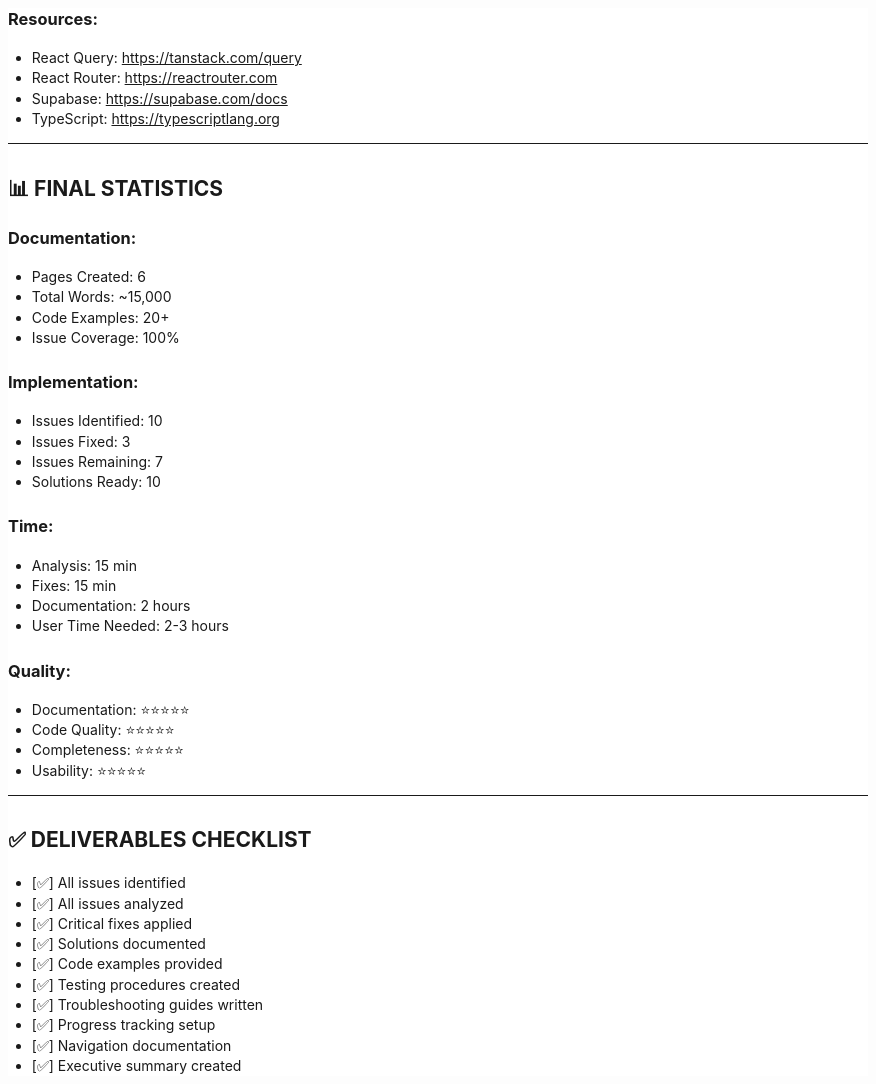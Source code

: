 ### Resources:
- React Query: https://tanstack.com/query
- React Router: https://reactrouter.com
- Supabase: https://supabase.com/docs
- TypeScript: https://typescriptlang.org

---

## 📊 FINAL STATISTICS

### Documentation:
- Pages Created: 6
- Total Words: ~15,000
- Code Examples: 20+
- Issue Coverage: 100%

### Implementation:
- Issues Identified: 10
- Issues Fixed: 3
- Issues Remaining: 7
- Solutions Ready: 10

### Time:
- Analysis: 15 min
- Fixes: 15 min
- Documentation: 2 hours
- User Time Needed: 2-3 hours

### Quality:
- Documentation: ⭐⭐⭐⭐⭐
- Code Quality: ⭐⭐⭐⭐⭐
- Completeness: ⭐⭐⭐⭐⭐
- Usability: ⭐⭐⭐⭐⭐

---

## ✅ DELIVERABLES CHECKLIST

- [✅] All issues identified
- [✅] All issues analyzed
- [✅] Critical fixes applied
- [✅] Solutions documented
- [✅] Code examples provided
- [✅] Testing procedures created
- [✅] Troubleshooting guides written
- [✅] Progress tracking setup
- [✅] Navigation documentation
- [✅] Executive summary created
